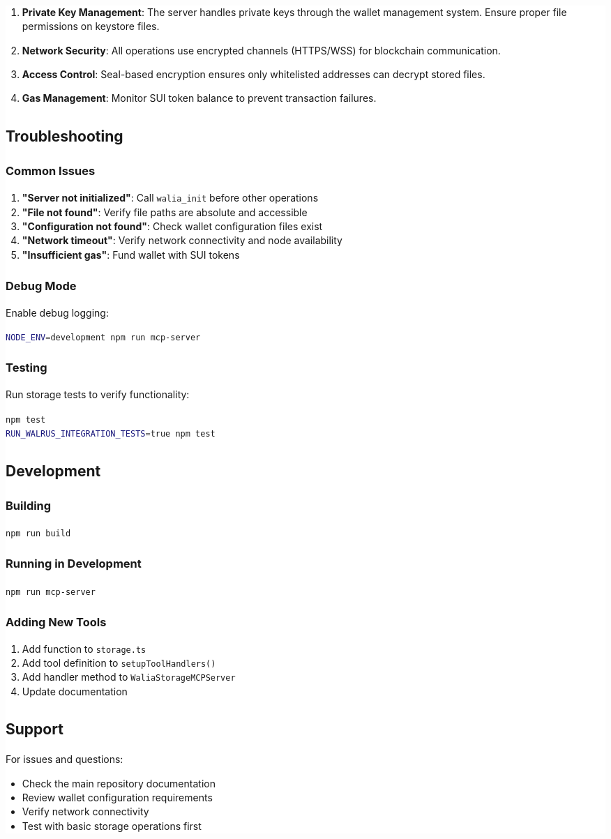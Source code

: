 1. **Private Key Management**: The server handles private keys through the wallet management system. Ensure proper file permissions on keystore files.

2. **Network Security**: All operations use encrypted channels (HTTPS/WSS) for blockchain communication.

3. **Access Control**: Seal-based encryption ensures only whitelisted addresses can decrypt stored files.

4. **Gas Management**: Monitor SUI token balance to prevent transaction failures.

## Troubleshooting

### Common Issues

1. **"Server not initialized"**: Call `walia_init` before other operations
2. **"File not found"**: Verify file paths are absolute and accessible
3. **"Configuration not found"**: Check wallet configuration files exist
4. **"Network timeout"**: Verify network connectivity and node availability
5. **"Insufficient gas"**: Fund wallet with SUI tokens

### Debug Mode

Enable debug logging:

```bash
NODE_ENV=development npm run mcp-server
```

### Testing

Run storage tests to verify functionality:

```bash
npm test
RUN_WALRUS_INTEGRATION_TESTS=true npm test
```

## Development

### Building

```bash
npm run build
```

### Running in Development

```bash
npm run mcp-server
```

### Adding New Tools

1. Add function to `storage.ts`
2. Add tool definition to `setupToolHandlers()`
3. Add handler method to `WaliaStorageMCPServer`
4. Update documentation

## Support

For issues and questions:
- Check the main repository documentation
- Review wallet configuration requirements
- Verify network connectivity
- Test with basic storage operations first